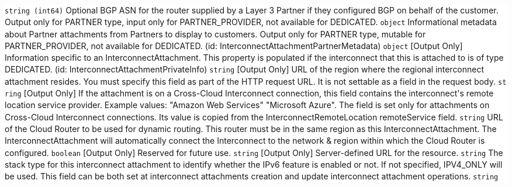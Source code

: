 <tr>
    <td><CopyableCode code="partnerAsn" /></td>
    <td><code>string (int64)</code></td>
    <td>Optional BGP ASN for the router supplied by a Layer 3 Partner if they configured BGP on behalf of the customer. Output only for PARTNER type, input only for PARTNER_PROVIDER, not available for DEDICATED.</td>
</tr>
<tr>
    <td><CopyableCode code="partnerMetadata" /></td>
    <td><code>object</code></td>
    <td>Informational metadata about Partner attachments from Partners to display to customers. Output only for PARTNER type, mutable for PARTNER_PROVIDER, not available for DEDICATED. (id: InterconnectAttachmentPartnerMetadata)</td>
</tr>
<tr>
    <td><CopyableCode code="privateInterconnectInfo" /></td>
    <td><code>object</code></td>
    <td>[Output Only] Information specific to an InterconnectAttachment. This property is populated if the interconnect that this is attached to is of type DEDICATED. (id: InterconnectAttachmentPrivateInfo)</td>
</tr>
<tr>
    <td><CopyableCode code="region" /></td>
    <td><code>string</code></td>
    <td>[Output Only] URL of the region where the regional interconnect attachment resides. You must specify this field as part of the HTTP request URL. It is not settable as a field in the request body.</td>
</tr>
<tr>
    <td><CopyableCode code="remoteService" /></td>
    <td><code>string</code></td>
    <td>[Output Only] If the attachment is on a Cross-Cloud Interconnect connection, this field contains the interconnect's remote location service provider. Example values: "Amazon Web Services" "Microsoft Azure". The field is set only for attachments on Cross-Cloud Interconnect connections. Its value is copied from the InterconnectRemoteLocation remoteService field.</td>
</tr>
<tr>
    <td><CopyableCode code="router" /></td>
    <td><code>string</code></td>
    <td>URL of the Cloud Router to be used for dynamic routing. This router must be in the same region as this InterconnectAttachment. The InterconnectAttachment will automatically connect the Interconnect to the network & region within which the Cloud Router is configured.</td>
</tr>
<tr>
    <td><CopyableCode code="satisfiesPzs" /></td>
    <td><code>boolean</code></td>
    <td>[Output Only] Reserved for future use.</td>
</tr>
<tr>
    <td><CopyableCode code="selfLink" /></td>
    <td><code>string</code></td>
    <td>[Output Only] Server-defined URL for the resource.</td>
</tr>
<tr>
    <td><CopyableCode code="stackType" /></td>
    <td><code>string</code></td>
    <td>The stack type for this interconnect attachment to identify whether the IPv6 feature is enabled or not. If not specified, IPV4_ONLY will be used. This field can be both set at interconnect attachments creation and update interconnect attachment operations.</td>
</tr>
<tr>
    <td><CopyableCode code="state" /></td>
    <td><code>string</code></td>